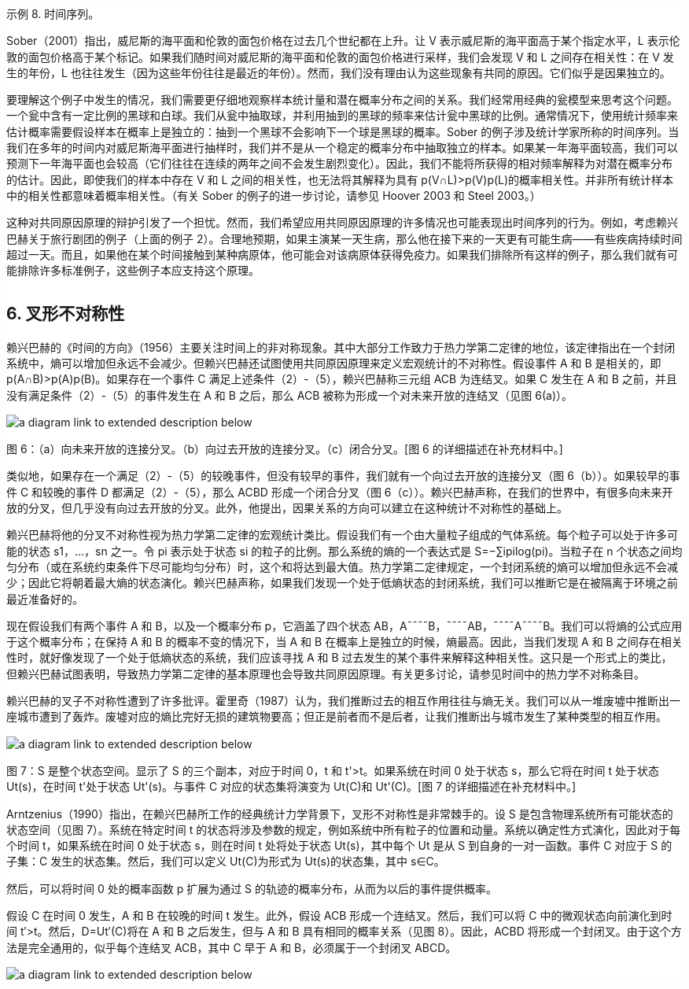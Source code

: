  示例 8. 时间序列。

Sober（2001）指出，威尼斯的海平面和伦敦的面包价格在过去几个世纪都在上升。让 V 表示威尼斯的海平面高于某个指定水平，L 表示伦敦的面包价格高于某个标记。如果我们随时间对威尼斯的海平面和伦敦的面包价格进行采样，我们会发现 V 和 L 之间存在相关性：在 V 发生的年份，L 也往往发生（因为这些年份往往是最近的年份）。然而，我们没有理由认为这些现象有共同的原因。它们似乎是因果独立的。

要理解这个例子中发生的情况，我们需要更仔细地观察样本统计量和潜在概率分布之间的关系。我们经常用经典的瓮模型来思考这个问题。一个瓮中含有一定比例的黑球和白球。我们从瓮中抽取球，并利用抽到的黑球的频率来估计瓮中黑球的比例。通常情况下，使用统计频率来估计概率需要假设样本在概率上是独立的：抽到一个黑球不会影响下一个球是黑球的概率。Sober 的例子涉及统计学家所称的时间序列。当我们在多年的时间内对威尼斯海平面进行抽样时，我们并不是从一个稳定的概率分布中抽取独立的样本。如果某一年海平面较高，我们可以预测下一年海平面也会较高（它们往往在连续的两年之间不会发生剧烈变化）。因此，我们不能将所获得的相对频率解释为对潜在概率分布的估计。因此，即使我们的样本中存在 V 和 L 之间的相关性，也无法将其解释为具有 p(V∩L)>p(V)p(L)的概率相关性。并非所有统计样本中的相关性都意味着概率相关性。（有关 Sober 的例子的进一步讨论，请参见 Hoover 2003 和 Steel 2003。）

这种对共同原因原理的辩护引发了一个担忧。然而，我们希望应用共同原因原理的许多情况也可能表现出时间序列的行为。例如，考虑赖兴巴赫关于旅行剧团的例子（上面的例子 2）。合理地预期，如果主演某一天生病，那么他在接下来的一天更有可能生病——有些疾病持续时间超过一天。而且，如果他在某个时间接触到某种病原体，他可能会对该病原体获得免疫力。如果我们排除所有这样的例子，那么我们就有可能排除许多标准例子，这些例子本应支持这个原理。

## 6. 叉形不对称性

赖兴巴赫的《时间的方向》（1956）主要关注时间上的非对称现象。其中大部分工作致力于热力学第二定律的地位，该定律指出在一个封闭系统中，熵可以增加但永远不会减少。但赖兴巴赫还试图使用共同原因原理来定义宏观统计的不对称性。假设事件 A 和 B 是相关的，即 p(A∩B)>p(A)p(B)。如果存在一个事件 C 满足上述条件（2）-（5），赖兴巴赫称三元组 ACB 为连结叉。如果 C 发生在 A 和 B 之前，并且没有满足条件（2）-（5）的事件发生在 A 和 B 之后，那么 ACB 被称为形成一个对未来开放的连结叉（见图 6(a)）。

![a diagram link to extended description below](https://plato.stanford.edu/entries/physics-Rpcc/figure6.svg)

图 6：（a）向未来开放的连接分叉。（b）向过去开放的连接分叉。（c）闭合分叉。[图 6 的详细描述在补充材料中。]

类似地，如果存在一个满足（2）-（5）的较晚事件，但没有较早的事件，我们就有一个向过去开放的连接分叉（图 6（b））。如果较早的事件 C 和较晚的事件 D 都满足（2）-（5），那么 ACBD 形成一个闭合分叉（图 6（c））。赖兴巴赫声称，在我们的世界中，有很多向未来开放的分叉，但几乎没有向过去开放的分叉。此外，他提出，因果关系的方向可以建立在这种统计不对称性的基础上。

赖兴巴赫将他的分叉不对称性视为热力学第二定律的宏观统计类比。假设我们有一个由大量粒子组成的气体系统。每个粒子可以处于许多可能的状态 s1，...，sn 之一。令 pi 表示处于状态 si 的粒子的比例。那么系统的熵的一个表达式是 S=−∑ipilog(pi)。当粒子在 n 个状态之间均匀分布（或在系统约束条件下尽可能均匀分布）时，这个和将达到最大值。热力学第二定律规定，一个封闭系统的熵可以增加但永远不会减少；因此它将朝着最大熵的状态演化。赖兴巴赫声称，如果我们发现一个处于低熵状态的封闭系统，我们可以推断它是在被隔离于环境之前最近准备好的。

现在假设我们有两个事件 A 和 B，以及一个概率分布 p，它涵盖了四个状态 AB，A¯¯¯¯B，¯¯¯¯AB，¯¯¯¯A¯¯¯¯B。我们可以将熵的公式应用于这个概率分布；在保持 A 和 B 的概率不变的情况下，当 A 和 B 在概率上是独立的时候，熵最高。因此，当我们发现 A 和 B 之间存在相关性时，就好像发现了一个处于低熵状态的系统，我们应该寻找 A 和 B 过去发生的某个事件来解释这种相关性。这只是一个形式上的类比，但赖兴巴赫试图表明，导致热力学第二定律的基本原理也会导致共同原因原理。有关更多讨论，请参见时间中的热力学不对称条目。

赖兴巴赫的叉子不对称性遭到了许多批评。霍里奇（1987）认为，我们推断过去的相互作用往往与熵无关。我们可以从一堆废墟中推断出一座城市遭到了轰炸。废墟对应的熵比完好无损的建筑物要高；但正是前者而不是后者，让我们推断出与城市发生了某种类型的相互作用。

![a diagram link to extended description below](https://plato.stanford.edu/entries/physics-Rpcc/figure7.svg)

图 7：S 是整个状态空间。显示了 S 的三个副本，对应于时间 0，t 和 t'>t。如果系统在时间 0 处于状态 s，那么它将在时间 t 处于状态 Ut(s)，在时间 t'处于状态 Ut'(s)。与事件 C 对应的状态集将演变为 Ut(C)和 Ut'(C)。[图 7 的详细描述在补充材料中。]

Arntzenius（1990）指出，在赖兴巴赫所工作的经典统计力学背景下，叉形不对称性是非常棘手的。设 S 是包含物理系统所有可能状态的状态空间（见图 7）。系统在特定时间 t 的状态将涉及参数的规定，例如系统中所有粒子的位置和动量。系统以确定性方式演化，因此对于每个时间 t，如果系统在时间 0 处于状态 s，则在时间 t 处将处于状态 Ut(s)，其中每个 Ut 是从 S 到自身的一对一函数。事件 C 对应于 S 的子集：C 发生的状态集。然后，我们可以定义 Ut(C)为形式为 Ut(s)的状态集，其中 s∈C。

然后，可以将时间 0 处的概率函数 p 扩展为通过 S 的轨迹的概率分布，从而为以后的事件提供概率。

假设 C 在时间 0 发生，A 和 B 在较晚的时间 t 发生。此外，假设 ACB 形成一个连结叉。然后，我们可以将 C 中的微观状态向前演化到时间 t′>t。然后，D=Ut′(C)将在 A 和 B 之后发生，但与 A 和 B 具有相同的概率关系（见图 8）。因此，ACBD 将形成一个封闭叉。由于这个方法是完全通用的，似乎每个连结叉 ACB，其中 C 早于 A 和 B，必须属于一个封闭叉 ABCD。

![a diagram link to extended description below](https://plato.stanford.edu/entries/physics-Rpcc/figure8.svg)

